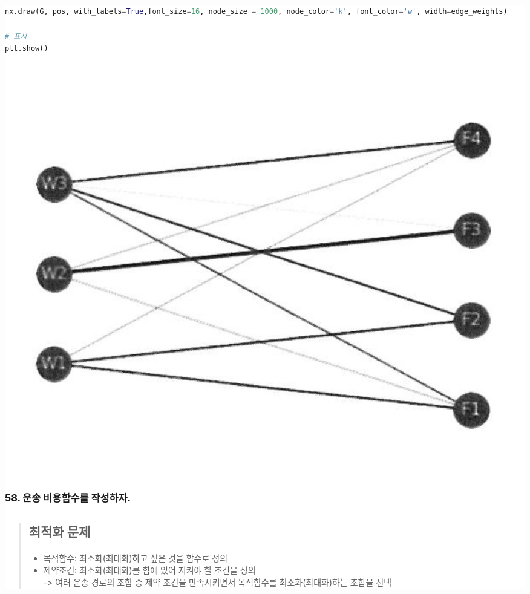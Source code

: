 ```python
nx.draw(G, pos, with_labels=True,font_size=16, node_size = 1000, node_color='k', font_color='w', width=edge_weights)

# 표시
plt.show()
```
![network2](/assets/img/network2.jpg)


### **58. 운송 비용함수를 작성하자.**

>최적화 문제
>-
>- 목적함수: 최소화(최대화)하고 싶은 것을 함수로 정의 
>- 제약조건: 최소화(최대화)를 함에 있어 지켜야 할 조건을 정의   
>-> 여러 운송 경로의 조합 중 제약 조건을 만족시키면서 목적함수를 최소화(최대화)하는 조합을 선택
